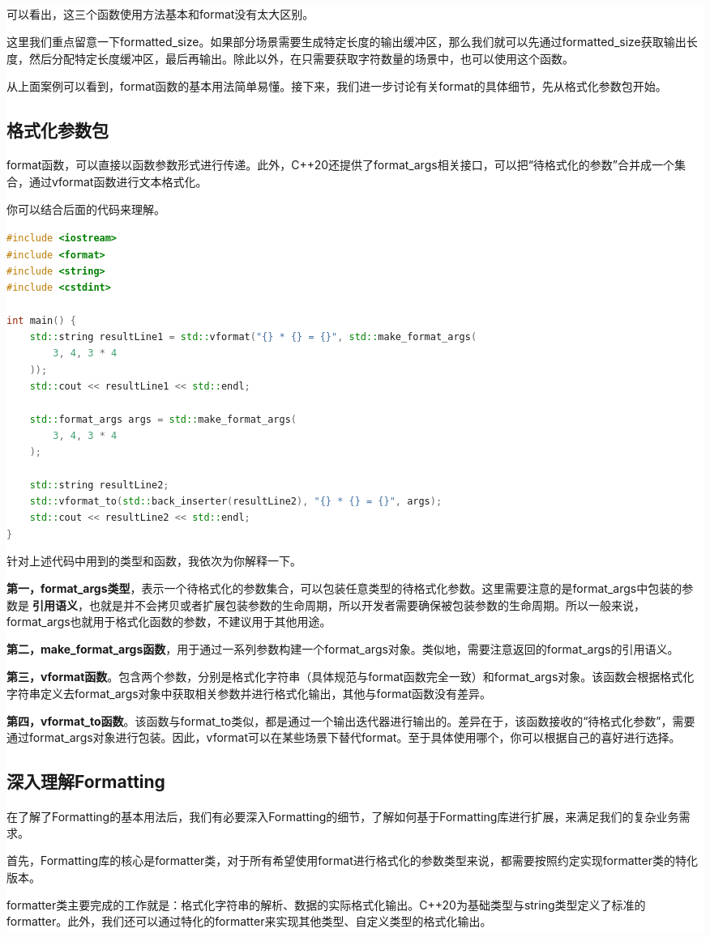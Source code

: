 可以看出，这三个函数使用方法基本和format没有太大区别。

这里我们重点留意一下formatted\_size。如果部分场景需要生成特定长度的输出缓冲区，那么我们就可以先通过formatted\_size获取输出长度，然后分配特定长度缓冲区，最后再输出。除此以外，在只需要获取字符数量的场景中，也可以使用这个函数。

从上面案例可以看到，format函数的基本用法简单易懂。接下来，我们进一步讨论有关format的具体细节，先从格式化参数包开始。

## 格式化参数包

format函数，可以直接以函数参数形式进行传递。此外，C++20还提供了format\_args相关接口，可以把“待格式化的参数”合并成一个集合，通过vformat函数进行文本格式化。

你可以结合后面的代码来理解。

```c++
#include <iostream>
#include <format>
#include <string>
#include <cstdint>

int main() {
    std::string resultLine1 = std::vformat("{} * {} = {}", std::make_format_args(
        3, 4, 3 * 4
    ));
    std::cout << resultLine1 << std::endl;

    std::format_args args = std::make_format_args(
        3, 4, 3 * 4
    );

    std::string resultLine2;
    std::vformat_to(std::back_inserter(resultLine2), "{} * {} = {}", args);
    std::cout << resultLine2 << std::endl;
}

```

针对上述代码中用到的类型和函数，我依次为你解释一下。

**第一，format\_args类型**，表示一个待格式化的参数集合，可以包装任意类型的待格式化参数。这里需要注意的是format\_args中包装的参数是 **引用语义**，也就是并不会拷贝或者扩展包装参数的生命周期，所以开发者需要确保被包装参数的生命周期。所以一般来说，format\_args也就用于格式化函数的参数，不建议用于其他用途。

**第二，make\_format\_args函数**，用于通过一系列参数构建一个format\_args对象。类似地，需要注意返回的format\_args的引用语义。

**第三，vformat函数**。包含两个参数，分别是格式化字符串（具体规范与format函数完全一致）和format\_args对象。该函数会根据格式化字符串定义去format\_args对象中获取相关参数并进行格式化输出，其他与format函数没有差异。

**第四，vformat\_to函数**。该函数与format\_to类似，都是通过一个输出迭代器进行输出的。差异在于，该函数接收的“待格式化参数”，需要通过format\_args对象进行包装。因此，vformat可以在某些场景下替代format。至于具体使用哪个，你可以根据自己的喜好进行选择。

## 深入理解Formatting

在了解了Formatting的基本用法后，我们有必要深入Formatting的细节，了解如何基于Formatting库进行扩展，来满足我们的复杂业务需求。

首先，Formatting库的核心是formatter类，对于所有希望使用format进行格式化的参数类型来说，都需要按照约定实现formatter类的特化版本。

formatter类主要完成的工作就是：格式化字符串的解析、数据的实际格式化输出。C++20为基础类型与string类型定义了标准的formatter。此外，我们还可以通过特化的formatter来实现其他类型、自定义类型的格式化输出。
